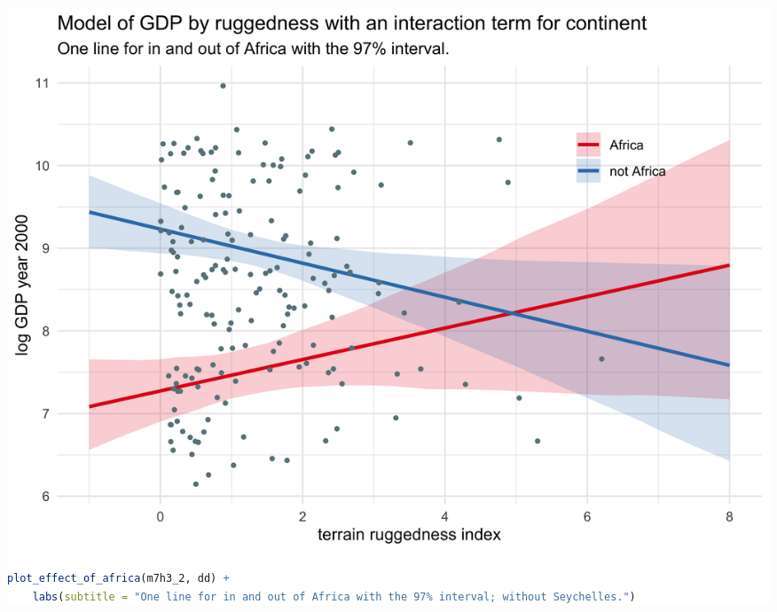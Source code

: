 ![](ch7_interactions_files/figure-gfm/unnamed-chunk-20-1.png)

``` r
plot_effect_of_africa(m7h3_2, dd) +
    labs(subtitle = "One line for in and out of Africa with the 97% interval; without Seychelles.")
```
